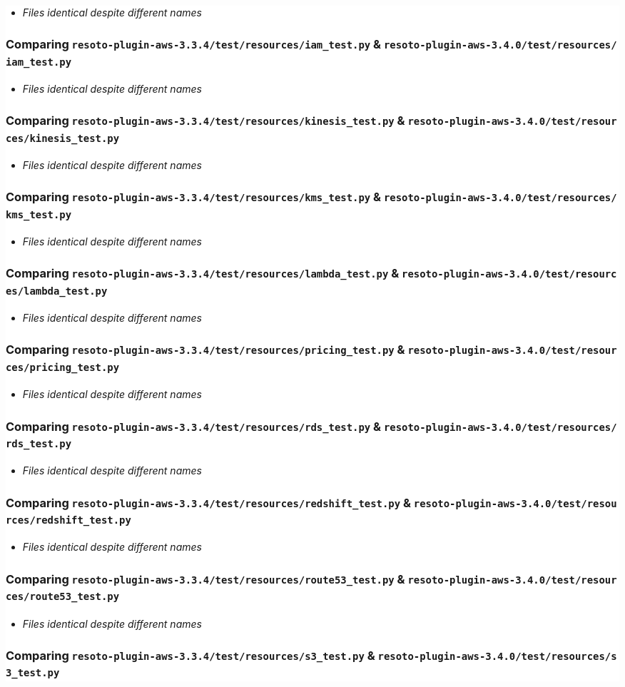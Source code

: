  * *Files identical despite different names*

### Comparing `resoto-plugin-aws-3.3.4/test/resources/iam_test.py` & `resoto-plugin-aws-3.4.0/test/resources/iam_test.py`

 * *Files identical despite different names*

### Comparing `resoto-plugin-aws-3.3.4/test/resources/kinesis_test.py` & `resoto-plugin-aws-3.4.0/test/resources/kinesis_test.py`

 * *Files identical despite different names*

### Comparing `resoto-plugin-aws-3.3.4/test/resources/kms_test.py` & `resoto-plugin-aws-3.4.0/test/resources/kms_test.py`

 * *Files identical despite different names*

### Comparing `resoto-plugin-aws-3.3.4/test/resources/lambda_test.py` & `resoto-plugin-aws-3.4.0/test/resources/lambda_test.py`

 * *Files identical despite different names*

### Comparing `resoto-plugin-aws-3.3.4/test/resources/pricing_test.py` & `resoto-plugin-aws-3.4.0/test/resources/pricing_test.py`

 * *Files identical despite different names*

### Comparing `resoto-plugin-aws-3.3.4/test/resources/rds_test.py` & `resoto-plugin-aws-3.4.0/test/resources/rds_test.py`

 * *Files identical despite different names*

### Comparing `resoto-plugin-aws-3.3.4/test/resources/redshift_test.py` & `resoto-plugin-aws-3.4.0/test/resources/redshift_test.py`

 * *Files identical despite different names*

### Comparing `resoto-plugin-aws-3.3.4/test/resources/route53_test.py` & `resoto-plugin-aws-3.4.0/test/resources/route53_test.py`

 * *Files identical despite different names*

### Comparing `resoto-plugin-aws-3.3.4/test/resources/s3_test.py` & `resoto-plugin-aws-3.4.0/test/resources/s3_test.py`
